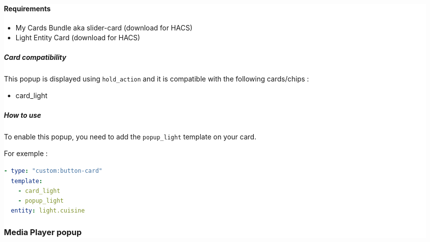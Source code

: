 
#### Requirements

- My Cards Bundle aka slider-card (download for HACS)
- Light Entity Card (download for HACS)

##### Card compatibility

This popup is displayed using ``hold_action`` and it is compatible with the following cards/chips :

- card_light

##### How to use

To enable this popup, you need to add the ``popup_light`` template on your card.

For exemple :

```yaml
- type: "custom:button-card"
  template:
    - card_light
    - popup_light
  entity: light.cuisine
```

### Media Player popup
